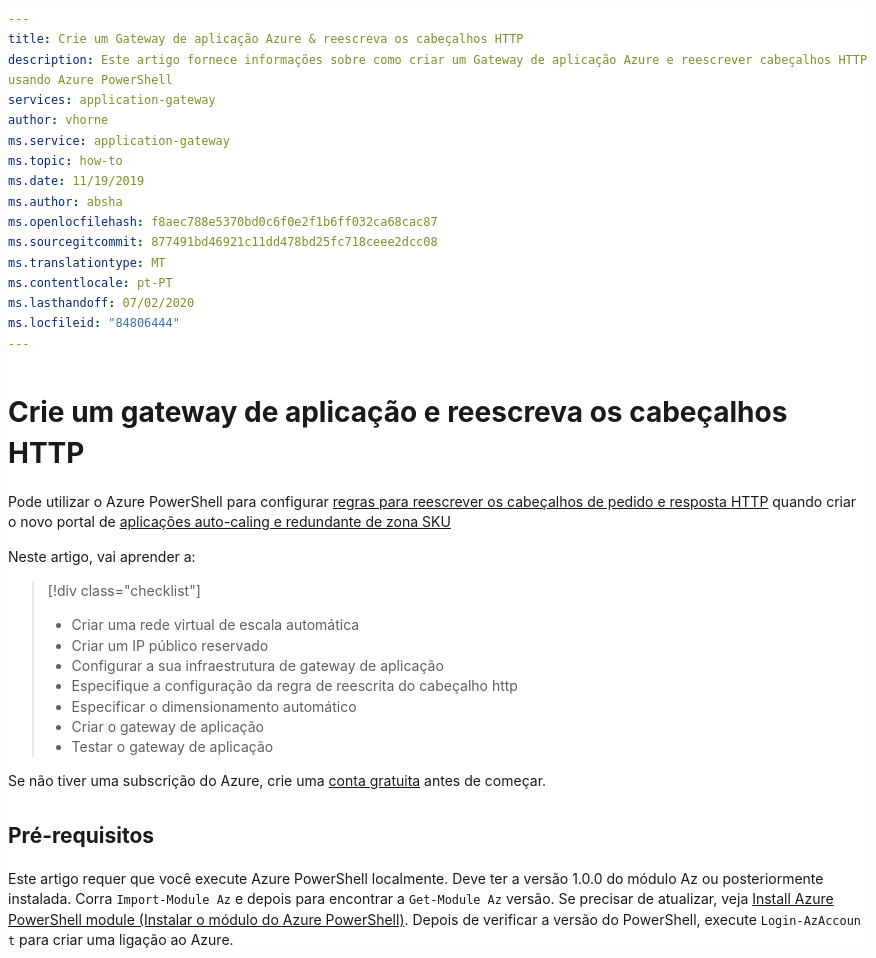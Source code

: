 ```yaml
---
title: Crie um Gateway de aplicação Azure & reescreva os cabeçalhos HTTP
description: Este artigo fornece informações sobre como criar um Gateway de aplicação Azure e reescrever cabeçalhos HTTP usando Azure PowerShell
services: application-gateway
author: vhorne
ms.service: application-gateway
ms.topic: how-to
ms.date: 11/19/2019
ms.author: absha
ms.openlocfilehash: f8aec788e5370bd0c6f0e2f1b6ff032ca68cac87
ms.sourcegitcommit: 877491bd46921c11dd478bd25fc718ceee2dcc08
ms.translationtype: MT
ms.contentlocale: pt-PT
ms.lasthandoff: 07/02/2020
ms.locfileid: "84806444"
---
```

# <a name="create-an-application-gateway-and-rewrite-http-headers"></a>Crie um gateway de aplicação e reescreva os cabeçalhos HTTP

Pode utilizar o Azure PowerShell para configurar [regras para reescrever os cabeçalhos de pedido e resposta HTTP](rewrite-http-headers.md) quando criar o novo portal de [aplicações auto-caling e redundante de zona SKU](https://docs.microsoft.com/azure/application-gateway/application-gateway-autoscaling-zone-redundant)

Neste artigo, vai aprender a:

> [!div class="checklist"]
>
> * Criar uma rede virtual de escala automática
> * Criar um IP público reservado
> * Configurar a sua infraestrutura de gateway de aplicação
> * Especifique a configuração da regra de reescrita do cabeçalho http
> * Especificar o dimensionamento automático
> * Criar o gateway de aplicação
> * Testar o gateway de aplicação

Se não tiver uma subscrição do Azure, crie uma [conta gratuita](https://azure.microsoft.com/free/?WT.mc_id=A261C142F) antes de começar.

## <a name="prerequisites"></a>Pré-requisitos

Este artigo requer que você execute Azure PowerShell localmente. Deve ter a versão 1.0.0 do módulo Az ou posteriormente instalada. Corra `Import-Module Az` e depois para encontrar a `Get-Module Az` versão. Se precisar de atualizar, veja [Install Azure PowerShell module (Instalar o módulo do Azure PowerShell)](https://docs.microsoft.com/powershell/azure/install-az-ps). Depois de verificar a versão do PowerShell, execute `Login-AzAccount` para criar uma ligação ao Azure.
